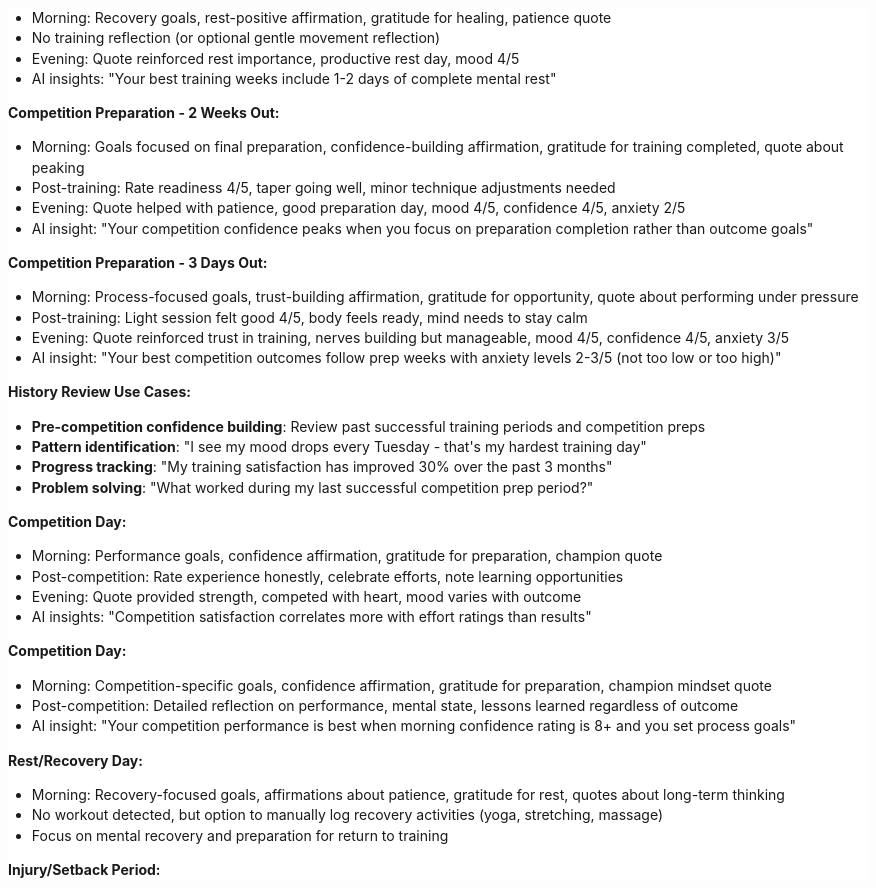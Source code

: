 - Morning: Recovery goals, rest-positive affirmation, gratitude for healing, patience quote
- No training reflection (or optional gentle movement reflection)
- Evening: Quote reinforced rest importance, productive rest day, mood 4/5
- AI insights: "Your best training weeks include 1-2 days of complete mental rest"

**Competition Preparation - 2 Weeks Out:**

- Morning: Goals focused on final preparation, confidence-building affirmation, gratitude for training completed, quote about peaking
- Post-training: Rate readiness 4/5, taper going well, minor technique adjustments needed
- Evening: Quote helped with patience, good preparation day, mood 4/5, confidence 4/5, anxiety 2/5
- AI insight: "Your competition confidence peaks when you focus on preparation completion rather than outcome goals"

**Competition Preparation - 3 Days Out:**

- Morning: Process-focused goals, trust-building affirmation, gratitude for opportunity, quote about performing under pressure
- Post-training: Light session felt good 4/5, body feels ready, mind needs to stay calm
- Evening: Quote reinforced trust in training, nerves building but manageable, mood 4/5, confidence 4/5, anxiety 3/5
- AI insight: "Your best competition outcomes follow prep weeks with anxiety levels 2-3/5 (not too low or too high)"

**History Review Use Cases:**

- **Pre-competition confidence building**: Review past successful training periods and competition preps
- **Pattern identification**: "I see my mood drops every Tuesday - that's my hardest training day"
- **Progress tracking**: "My training satisfaction has improved 30% over the past 3 months"
- **Problem solving**: "What worked during my last successful competition prep period?"

**Competition Day:**

- Morning: Performance goals, confidence affirmation, gratitude for preparation, champion quote
- Post-competition: Rate experience honestly, celebrate efforts, note learning opportunities
- Evening: Quote provided strength, competed with heart, mood varies with outcome
- AI insights: "Competition satisfaction correlates more with effort ratings than results"

**Competition Day:**

- Morning: Competition-specific goals, confidence affirmation, gratitude for preparation, champion mindset quote
- Post-competition: Detailed reflection on performance, mental state, lessons learned regardless of outcome
- AI insight: "Your competition performance is best when morning confidence rating is 8+ and you set process goals"

**Rest/Recovery Day:**

- Morning: Recovery-focused goals, affirmations about patience, gratitude for rest, quotes about long-term thinking
- No workout detected, but option to manually log recovery activities (yoga, stretching, massage)
- Focus on mental recovery and preparation for return to training

**Injury/Setback Period:**
